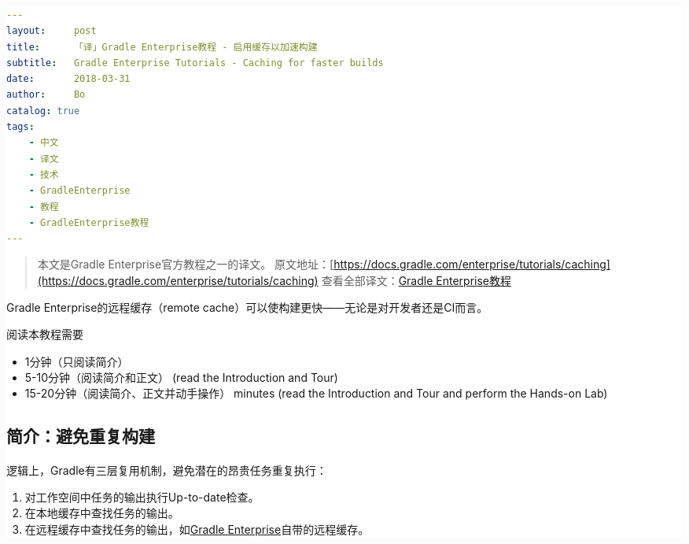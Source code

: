 ```yaml
---
layout:     post
title:      「译」Gradle Enterprise教程 - 启用缓存以加速构建
subtitle:   Gradle Enterprise Tutorials - Caching for faster builds
date:       2018-03-31
author:     Bo 
catalog: true
tags:
    - 中文
    - 译文
    - 技术
    - GradleEnterprise
    - 教程
    - GradleEnterprise教程
---
```


> 本文是Gradle Enterprise官方教程之一的译文。
原文地址：[https://docs.gradle.com/enterprise/tutorials/caching](https://docs.gradle.com/enterprise/tutorials/caching)
查看全部译文：[Gradle Enterprise教程](/tags/##GradleEnterprise教程)

Gradle Enterprise的远程缓存（remote cache）可以使构建更快——无论是对开发者还是CI而言。

阅读本教程需要

- 1分钟（只阅读简介）
- 5-10分钟（阅读简介和正文） (read the Introduction and Tour)
- 15-20分钟（阅读简介、正文并动手操作） minutes (read the Introduction and Tour and perform the Hands-on Lab)

## 简介：避免重复构建

逻辑上，Gradle有三层复用机制，避免潜在的昂贵任务重复执行：

1. 对工作空间中任务的输出执行Up-to-date检查。
2. 在本地缓存中查找任务的输出。
3. 在远程缓存中查找任务的输出，如[Gradle Enterprise](https://gradle.com/build-cache)自带的远程缓存。

